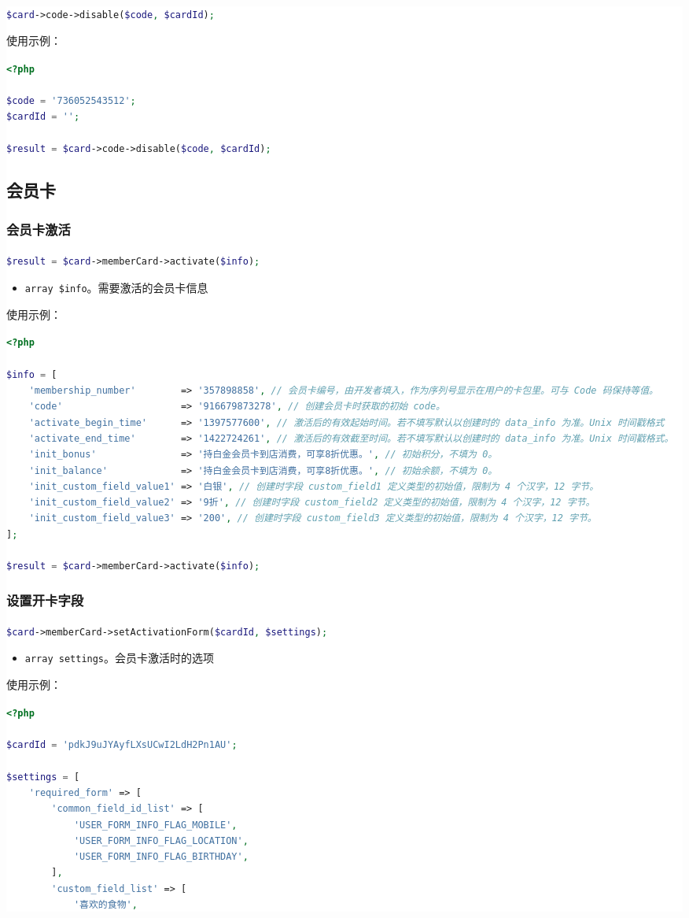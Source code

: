 ```php
$card->code->disable($code, $cardId);
```

使用示例：

```php
<?php

$code = '736052543512';
$cardId = '';

$result = $card->code->disable($code, $cardId);
```

## 会员卡

### 会员卡激活

```php
$result = $card->memberCard->activate($info);
```

- `array $info`。需要激活的会员卡信息

使用示例：

```php
<?php

$info = [
    'membership_number'        => '357898858', // 会员卡编号，由开发者填入，作为序列号显示在用户的卡包里。可与 Code 码保持等值。
    'code'                     => '916679873278', // 创建会员卡时获取的初始 code。
    'activate_begin_time'      => '1397577600', // 激活后的有效起始时间。若不填写默认以创建时的 data_info 为准。Unix 时间戳格式
    'activate_end_time'        => '1422724261', // 激活后的有效截至时间。若不填写默认以创建时的 data_info 为准。Unix 时间戳格式。
    'init_bonus'               => '持白金会员卡到店消费，可享8折优惠。', // 初始积分，不填为 0。
    'init_balance'             => '持白金会员卡到店消费，可享8折优惠。', // 初始余额，不填为 0。
    'init_custom_field_value1' => '白银', // 创建时字段 custom_field1 定义类型的初始值，限制为 4 个汉字，12 字节。
    'init_custom_field_value2' => '9折', // 创建时字段 custom_field2 定义类型的初始值，限制为 4 个汉字，12 字节。
    'init_custom_field_value3' => '200', // 创建时字段 custom_field3 定义类型的初始值，限制为 4 个汉字，12 字节。
];

$result = $card->memberCard->activate($info);
```

### 设置开卡字段

```php
$card->memberCard->setActivationForm($cardId, $settings);
```

- `array settings`。会员卡激活时的选项

使用示例：

```php
<?php

$cardId = 'pdkJ9uJYAyfLXsUCwI2LdH2Pn1AU';

$settings = [
    'required_form' => [
        'common_field_id_list' => [
            'USER_FORM_INFO_FLAG_MOBILE',
            'USER_FORM_INFO_FLAG_LOCATION',
            'USER_FORM_INFO_FLAG_BIRTHDAY',
        ],
        'custom_field_list' => [
            '喜欢的食物',
```